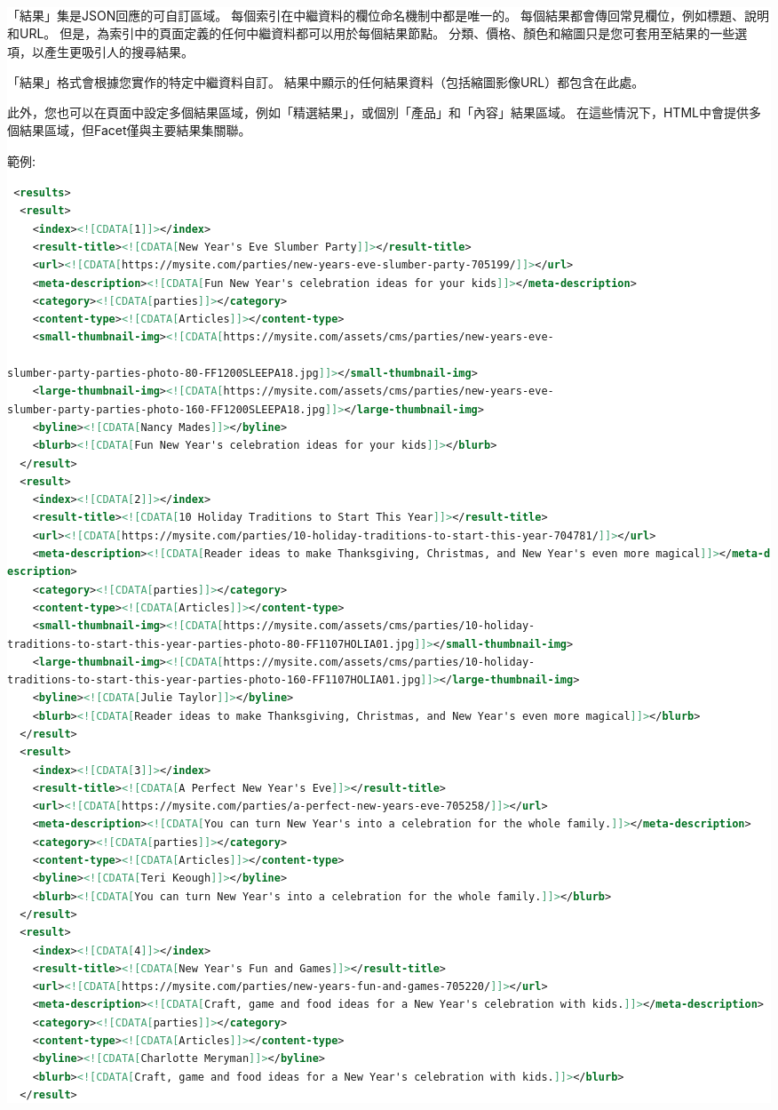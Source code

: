 「結果」集是JSON回應的可自訂區域。 每個索引在中繼資料的欄位命名機制中都是唯一的。 每個結果都會傳回常見欄位，例如標題、說明和URL。 但是，為索引中的頁面定義的任何中繼資料都可以用於每個結果節點。 分類、價格、顏色和縮圖只是您可套用至結果的一些選項，以產生更吸引人的搜尋結果。

「結果」格式會根據您實作的特定中繼資料自訂。 結果中顯示的任何結果資料（包括縮圖影像URL）都包含在此處。

此外，您也可以在頁面中設定多個結果區域，例如「精選結果」，或個別「產品」和「內容」結果區域。 在這些情況下，HTML中會提供多個結果區域，但Facet僅與主要結果集關聯。

範例:  

```xml
 <results> 
  <result> 
    <index><![CDATA[1]]></index> 
    <result-title><![CDATA[New Year's Eve Slumber Party]]></result-title> 
    <url><![CDATA[https://mysite.com/parties/new-years-eve-slumber-party-705199/]]></url> 
    <meta-description><![CDATA[Fun New Year's celebration ideas for your kids]]></meta-description> 
    <category><![CDATA[parties]]></category> 
    <content-type><![CDATA[Articles]]></content-type> 
    <small-thumbnail-img><![CDATA[https://mysite.com/assets/cms/parties/new-years-eve-

slumber-party-parties-photo-80-FF1200SLEEPA18.jpg]]></small-thumbnail-img> 
    <large-thumbnail-img><![CDATA[https://mysite.com/assets/cms/parties/new-years-eve- 
slumber-party-parties-photo-160-FF1200SLEEPA18.jpg]]></large-thumbnail-img> 
    <byline><![CDATA[Nancy Mades]]></byline> 
    <blurb><![CDATA[Fun New Year's celebration ideas for your kids]]></blurb> 
  </result>   
  <result> 
    <index><![CDATA[2]]></index> 
    <result-title><![CDATA[10 Holiday Traditions to Start This Year]]></result-title> 
    <url><![CDATA[https://mysite.com/parties/10-holiday-traditions-to-start-this-year-704781/]]></url> 
    <meta-description><![CDATA[Reader ideas to make Thanksgiving, Christmas, and New Year's even more magical]]></meta-description> 
    <category><![CDATA[parties]]></category> 
    <content-type><![CDATA[Articles]]></content-type> 
    <small-thumbnail-img><![CDATA[https://mysite.com/assets/cms/parties/10-holiday- 
traditions-to-start-this-year-parties-photo-80-FF1107HOLIA01.jpg]]></small-thumbnail-img> 
    <large-thumbnail-img><![CDATA[https://mysite.com/assets/cms/parties/10-holiday- 
traditions-to-start-this-year-parties-photo-160-FF1107HOLIA01.jpg]]></large-thumbnail-img> 
    <byline><![CDATA[Julie Taylor]]></byline> 
    <blurb><![CDATA[Reader ideas to make Thanksgiving, Christmas, and New Year's even more magical]]></blurb> 
  </result>   
  <result> 
    <index><![CDATA[3]]></index> 
    <result-title><![CDATA[A Perfect New Year's Eve]]></result-title> 
    <url><![CDATA[https://mysite.com/parties/a-perfect-new-years-eve-705258/]]></url> 
    <meta-description><![CDATA[You can turn New Year's into a celebration for the whole family.]]></meta-description> 
    <category><![CDATA[parties]]></category> 
    <content-type><![CDATA[Articles]]></content-type> 
    <byline><![CDATA[Teri Keough]]></byline> 
    <blurb><![CDATA[You can turn New Year's into a celebration for the whole family.]]></blurb> 
  </result>   
  <result> 
    <index><![CDATA[4]]></index> 
    <result-title><![CDATA[New Year's Fun and Games]]></result-title> 
    <url><![CDATA[https://mysite.com/parties/new-years-fun-and-games-705220/]]></url> 
    <meta-description><![CDATA[Craft, game and food ideas for a New Year's celebration with kids.]]></meta-description> 
    <category><![CDATA[parties]]></category> 
    <content-type><![CDATA[Articles]]></content-type> 
    <byline><![CDATA[Charlotte Meryman]]></byline> 
    <blurb><![CDATA[Craft, game and food ideas for a New Year's celebration with kids.]]></blurb> 
  </result>   
```